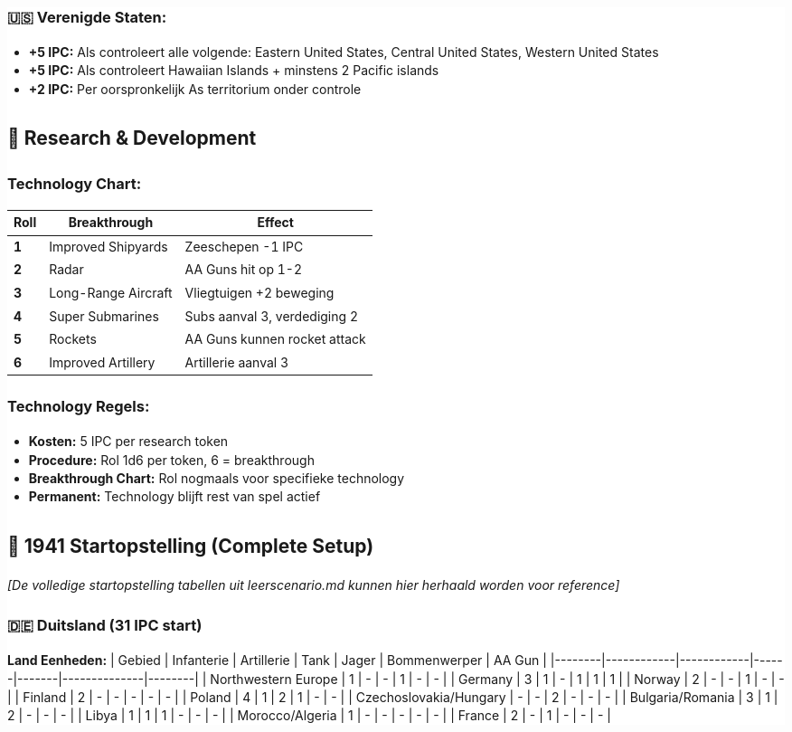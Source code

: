 ### **🇺🇸 Verenigde Staten:**
- **+5 IPC:** Als controleert alle volgende: Eastern United States, Central United States, Western United States
- **+5 IPC:** Als controleert Hawaiian Islands + minstens 2 Pacific islands
- **+2 IPC:** Per oorspronkelijk As territorium onder controle

## 🔬 Research & Development

### **Technology Chart:**
| Roll | Breakthrough | Effect |
|------|--------------|--------|
| **1** | Improved Shipyards | Zeeschepen -1 IPC |
| **2** | Radar | AA Guns hit op 1-2 |
| **3** | Long-Range Aircraft | Vliegtuigen +2 beweging |
| **4** | Super Submarines | Subs aanval 3, verdediging 2 |
| **5** | Rockets | AA Guns kunnen rocket attack |
| **6** | Improved Artillery | Artillerie aanval 3 |

### **Technology Regels:**
- **Kosten:** 5 IPC per research token
- **Procedure:** Rol 1d6 per token, 6 = breakthrough
- **Breakthrough Chart:** Rol nogmaals voor specifieke technology
- **Permanent:** Technology blijft rest van spel actief

## 📍 1941 Startopstelling (Complete Setup)

*[De volledige startopstelling tabellen uit leerscenario.md kunnen hier herhaald worden voor reference]*

### **🇩🇪 Duitsland (31 IPC start)**

**Land Eenheden:**
| Gebied | Infanterie | Artillerie | Tank | Jager | Bommenwerper | AA Gun |
|--------|------------|------------|------|-------|--------------|--------|
| Northwestern Europe | 1 | - | - | 1 | - | - |
| Germany | 3 | 1 | - | 1 | 1 | 1 |
| Norway | 2 | - | - | 1 | - | - |
| Finland | 2 | - | - | - | - | - |
| Poland | 4 | 1 | 2 | 1 | - | - |
| Czechoslovakia/Hungary | - | - | 2 | - | - | - |
| Bulgaria/Romania | 3 | 1 | 2 | - | - | - |
| Libya | 1 | 1 | 1 | - | - | - |
| Morocco/Algeria | 1 | - | - | - | - | - |
| France | 2 | - | 1 | - | - | - |
